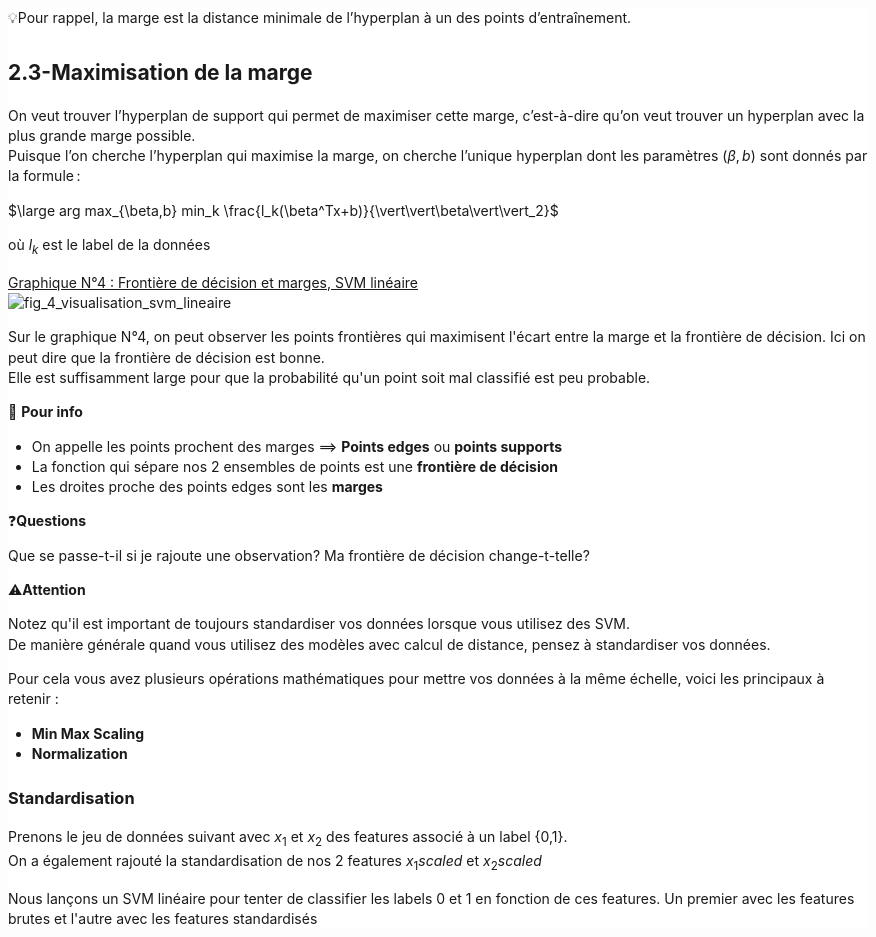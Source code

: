 💡Pour rappel, la marge est la distance minimale de l’hyperplan à un des points d’entraînement.


## 2.3-Maximisation de la marge

On veut trouver l’hyperplan de support qui permet de maximiser cette marge, c’est-à-dire qu’on veut trouver un hyperplan avec la plus grande marge possible.
<br>
Puisque l’on cherche l’hyperplan qui maximise la marge, on cherche l’unique hyperplan dont les paramètres $(\beta,b)$ sont donnés par la formule :
<br>

$\large arg max_{\beta,b} min_k \frac{l_k(\beta^Tx+b)}{\vert\vert\beta\vert\vert_2}$

où $l_k$ est le label de la données

<u>Graphique N°4 : Frontière de décision et marges, SVM linéaire</u>
<br>
<img src="https://github.com/Roulitoo/cours_iae/blob/master/01_SVM/img/fig_4_visualisation_svm_lineaire.png" alt="fig_4_visualisation_svm_lineaire" style="width:600px;"/>
    
Sur le graphique N°4, on peut observer les points frontières qui maximisent l'écart entre la marge et la frontière de décision.
Ici on peut dire que la frontière de décision est bonne.  
Elle est suffisamment large pour que la probabilité qu'un point soit mal classifié est peu probable.

📝  **Pour info**
- On appelle les points prochent des marges ==> **Points edges** ou **points supports**
- La fonction qui sépare nos 2 ensembles de points est une **frontière de décision**
- Les droites proche des points edges sont les **marges**

❓**Questions**

Que se passe-t-il si je rajoute une observation? 
Ma frontière de décision change-t-telle?

⚠️**Attention**

Notez qu'il est important de toujours standardiser vos données lorsque vous utilisez des SVM.  
De manière générale quand vous utilisez des modèles avec calcul de distance, pensez à standardiser vos données.
   
   Pour cela vous avez plusieurs opérations mathématiques pour mettre vos données à la même échelle, voici les principaux à retenir :
   
   - **Min Max Scaling**
   - **Normalization** 
   

### Standardisation
Prenons le jeu de données suivant avec $x_1$ et $x_2$ des features associé à un label {0,1}.  
On a également rajouté la standardisation de nos 2 features $x_1scaled$ et $x_2scaled$

Nous lançons un SVM linéaire pour tenter de classifier les labels 0 et 1 en fonction de ces features.
Un premier avec les features brutes et l'autre avec les features standardisés
